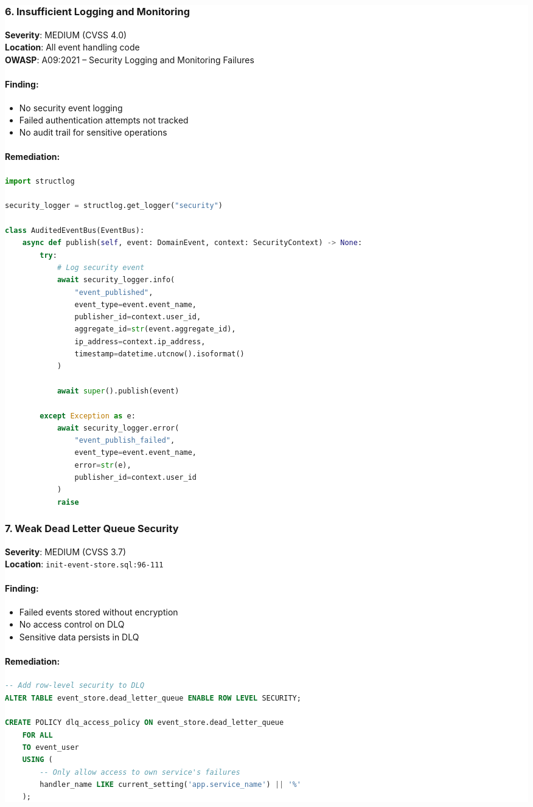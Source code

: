 ### 6. **Insufficient Logging and Monitoring**
**Severity**: MEDIUM (CVSS 4.0)  
**Location**: All event handling code  
**OWASP**: A09:2021 – Security Logging and Monitoring Failures

#### Finding:
- No security event logging
- Failed authentication attempts not tracked
- No audit trail for sensitive operations

#### Remediation:
```python
import structlog

security_logger = structlog.get_logger("security")

class AuditedEventBus(EventBus):
    async def publish(self, event: DomainEvent, context: SecurityContext) -> None:
        try:
            # Log security event
            await security_logger.info(
                "event_published",
                event_type=event.event_name,
                publisher_id=context.user_id,
                aggregate_id=str(event.aggregate_id),
                ip_address=context.ip_address,
                timestamp=datetime.utcnow().isoformat()
            )
            
            await super().publish(event)
            
        except Exception as e:
            await security_logger.error(
                "event_publish_failed",
                event_type=event.event_name,
                error=str(e),
                publisher_id=context.user_id
            )
            raise
```

### 7. **Weak Dead Letter Queue Security**
**Severity**: MEDIUM (CVSS 3.7)  
**Location**: `init-event-store.sql:96-111`

#### Finding:
- Failed events stored without encryption
- No access control on DLQ
- Sensitive data persists in DLQ

#### Remediation:
```sql
-- Add row-level security to DLQ
ALTER TABLE event_store.dead_letter_queue ENABLE ROW LEVEL SECURITY;

CREATE POLICY dlq_access_policy ON event_store.dead_letter_queue
    FOR ALL
    TO event_user
    USING (
        -- Only allow access to own service's failures
        handler_name LIKE current_setting('app.service_name') || '%'
    );

```